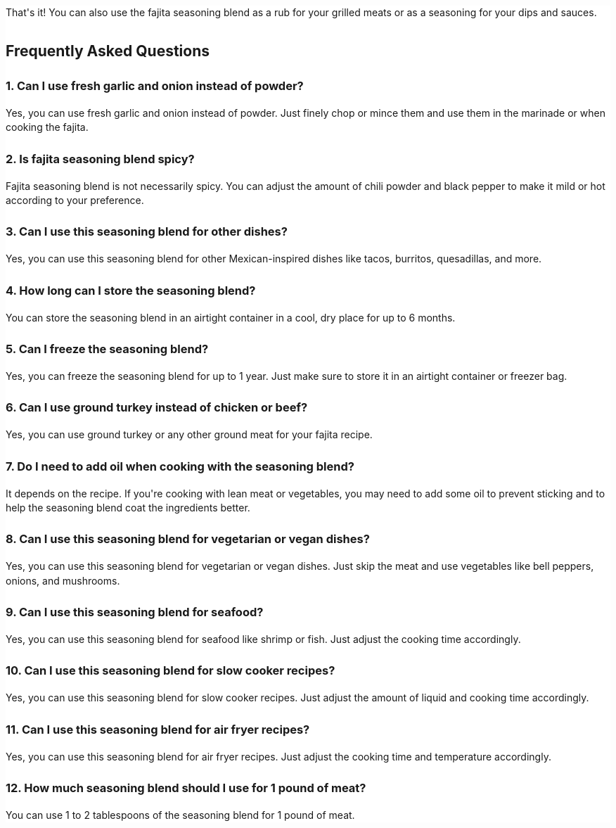 <p>That's it! You can also use the fajita seasoning blend as a rub for your grilled meats or as a seasoning for your dips and sauces.</p>

<h2>Frequently Asked Questions</h2>

<h3>1. Can I use fresh garlic and onion instead of powder?</h3>

<p>Yes, you can use fresh garlic and onion instead of powder. Just finely chop or mince them and use them in the marinade or when cooking the fajita.</p>

<h3>2. Is fajita seasoning blend spicy?</h3>

<p>Fajita seasoning blend is not necessarily spicy. You can adjust the amount of chili powder and black pepper to make it mild or hot according to your preference.</p>

<h3>3. Can I use this seasoning blend for other dishes?</h3>

<p>Yes, you can use this seasoning blend for other Mexican-inspired dishes like tacos, burritos, quesadillas, and more.</p>

<h3>4. How long can I store the seasoning blend?</h3>

<p>You can store the seasoning blend in an airtight container in a cool, dry place for up to 6 months.</p>

<h3>5. Can I freeze the seasoning blend?</h3>

<p>Yes, you can freeze the seasoning blend for up to 1 year. Just make sure to store it in an airtight container or freezer bag.</p>

<h3>6. Can I use ground turkey instead of chicken or beef?</h3>

<p>Yes, you can use ground turkey or any other ground meat for your fajita recipe.</p>

<h3>7. Do I need to add oil when cooking with the seasoning blend?</h3>

<p>It depends on the recipe. If you're cooking with lean meat or vegetables, you may need to add some oil to prevent sticking and to help the seasoning blend coat the ingredients better.</p>

<h3>8. Can I use this seasoning blend for vegetarian or vegan dishes?</h3>

<p>Yes, you can use this seasoning blend for vegetarian or vegan dishes. Just skip the meat and use vegetables like bell peppers, onions, and mushrooms.</p>

<h3>9. Can I use this seasoning blend for seafood?</h3>

<p>Yes, you can use this seasoning blend for seafood like shrimp or fish. Just adjust the cooking time accordingly.</p>

<h3>10. Can I use this seasoning blend for slow cooker recipes?</h3>

<p>Yes, you can use this seasoning blend for slow cooker recipes. Just adjust the amount of liquid and cooking time accordingly.</p>

<h3>11. Can I use this seasoning blend for air fryer recipes?</h3>

<p>Yes, you can use this seasoning blend for air fryer recipes. Just adjust the cooking time and temperature accordingly.</p>

<h3>12. How much seasoning blend should I use for 1 pound of meat?</h3>

<p>You can use 1 to 2 tablespoons of the seasoning blend for 1 pound of meat.</p>
